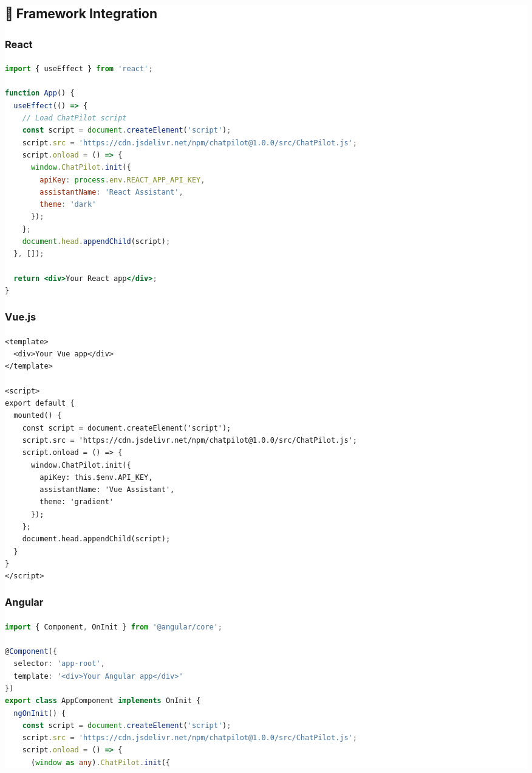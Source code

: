 ## 🔌 **Framework Integration**

### **React**
```jsx
import { useEffect } from 'react';

function App() {
  useEffect(() => {
    // Load ChatPilot script
    const script = document.createElement('script');
    script.src = 'https://cdn.jsdelivr.net/npm/chatpilot@1.0.0/src/ChatPilot.js';
    script.onload = () => {
      window.ChatPilot.init({
        apiKey: process.env.REACT_APP_API_KEY,
        assistantName: 'React Assistant',
        theme: 'dark'
      });
    };
    document.head.appendChild(script);
  }, []);

  return <div>Your React app</div>;
}
```

### **Vue.js**
```vue
<template>
  <div>Your Vue app</div>
</template>

<script>
export default {
  mounted() {
    const script = document.createElement('script');
    script.src = 'https://cdn.jsdelivr.net/npm/chatpilot@1.0.0/src/ChatPilot.js';
    script.onload = () => {
      window.ChatPilot.init({
        apiKey: this.$env.API_KEY,
        assistantName: 'Vue Assistant',
        theme: 'gradient'
      });
    };
    document.head.appendChild(script);
  }
}
</script>
```

### **Angular**
```typescript
import { Component, OnInit } from '@angular/core';

@Component({
  selector: 'app-root',
  template: '<div>Your Angular app</div>'
})
export class AppComponent implements OnInit {
  ngOnInit() {
    const script = document.createElement('script');
    script.src = 'https://cdn.jsdelivr.net/npm/chatpilot@1.0.0/src/ChatPilot.js';
    script.onload = () => {
      (window as any).ChatPilot.init({
```